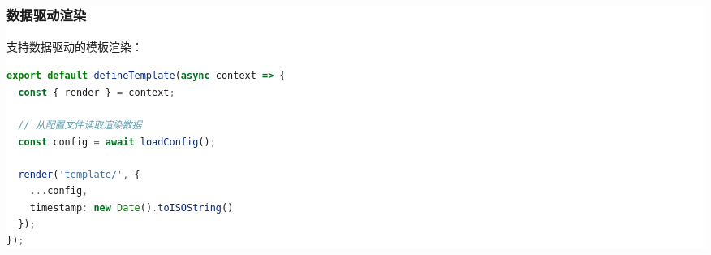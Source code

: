 ### 数据驱动渲染

支持数据驱动的模板渲染：

```typescript
export default defineTemplate(async context => {
  const { render } = context;

  // 从配置文件读取渲染数据
  const config = await loadConfig();

  render('template/', {
    ...config,
    timestamp: new Date().toISOString()
  });
});
```

